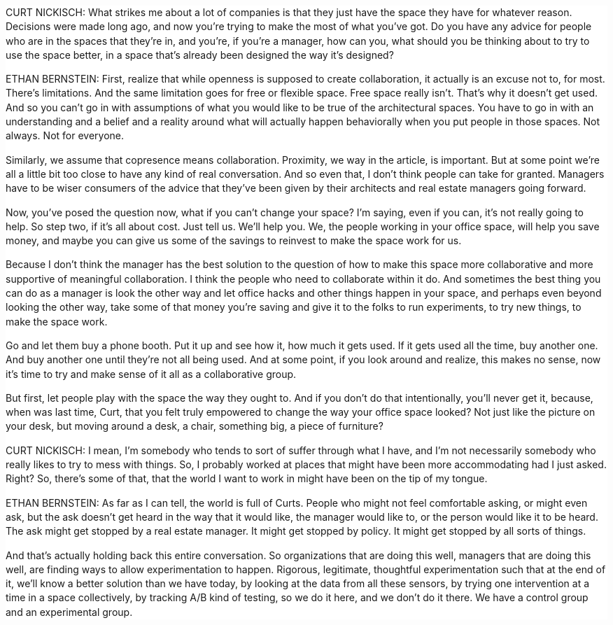 CURT NICKISCH: What strikes me about a lot of companies is that they just have the space they have for whatever reason. Decisions were made long ago, and now you’re trying to make the most of what you’ve got. Do you have any advice for people who are in the spaces that they’re in, and you’re, if you’re a manager, how can you, what should you be thinking about to try to use the space better, in a space that’s already been designed the way it’s designed?

ETHAN BERNSTEIN: First, realize that while openness is supposed to create collaboration, it actually is an excuse not to, for most. There’s limitations. And the same limitation goes for free or flexible space. Free space really isn’t. That’s why it doesn’t get used. And so you can’t go in with assumptions of what you would like to be true of the architectural spaces. You have to go in with an understanding and a belief and a reality around what will actually happen behaviorally when you put people in those spaces. Not always. Not for everyone.

Similarly, we assume that copresence means collaboration. Proximity, we way in the article, is important. But at some point we’re all a little bit too close to have any kind of real conversation. And so even that, I don’t think people can take for granted. Managers have to be wiser consumers of the advice that they’ve been given by their architects and real estate managers going forward.

Now, you’ve posed the question now, what if you can’t change your space? I’m saying, even if you can, it’s not really going to help. So step two, if it’s all about cost. Just tell us. We’ll help you. We, the people working in your office space, will help you save money, and maybe you can give us some of the savings to reinvest to make the space work for us.

Because I don’t think the manager has the best solution to the question of how to make this space more collaborative and more supportive of meaningful collaboration. I think the people who need to collaborate within it do. And sometimes the best thing you can do as a manager is look the other way and let office hacks and other things happen in your space, and perhaps even beyond looking the other way, take some of that money you’re saving and give it to the folks to run experiments, to try new things, to make the space work.

Go and let them buy a phone booth. Put it up and see how it, how much it gets used. If it gets used all the time, buy another one. And buy another one until they’re not all being used. And at some point, if you look around and realize, this makes no sense, now it’s time to try and make sense of it all as a collaborative group.

But first, let people play with the space the way they ought to. And if you don’t do that intentionally, you’ll never get it, because, when was last time, Curt, that you felt truly empowered to change the way your office space looked? Not just like the picture on your desk, but moving around a desk, a chair, something big, a piece of furniture?

CURT NICKISCH: I mean, I’m somebody who tends to sort of suffer through what I have, and I’m not necessarily somebody who really likes to try to mess with things. So, I probably worked at places that might have been more accommodating had I just asked. Right? So, there’s some of that, that the world I want to work in might have been on the tip of my tongue.

ETHAN BERNSTEIN: As far as I can tell, the world is full of Curts. People who might not feel comfortable asking, or might even ask, but the ask doesn’t get heard in the way that it would like, the manager would like to, or the person would like it to be heard. The ask might get stopped by a real estate manager. It might get stopped by policy. It might get stopped by all sorts of things.

And that’s actually holding back this entire conversation. So organizations that are doing this well, managers that are doing this well, are finding ways to allow experimentation to happen. Rigorous, legitimate, thoughtful experimentation such that at the end of it, we’ll know a better solution than we have today, by looking at the data from all these sensors, by trying one intervention at a time in a space collectively, by tracking A/B kind of testing, so we do it here, and we don’t do it there. We have a control group and an experimental group.
